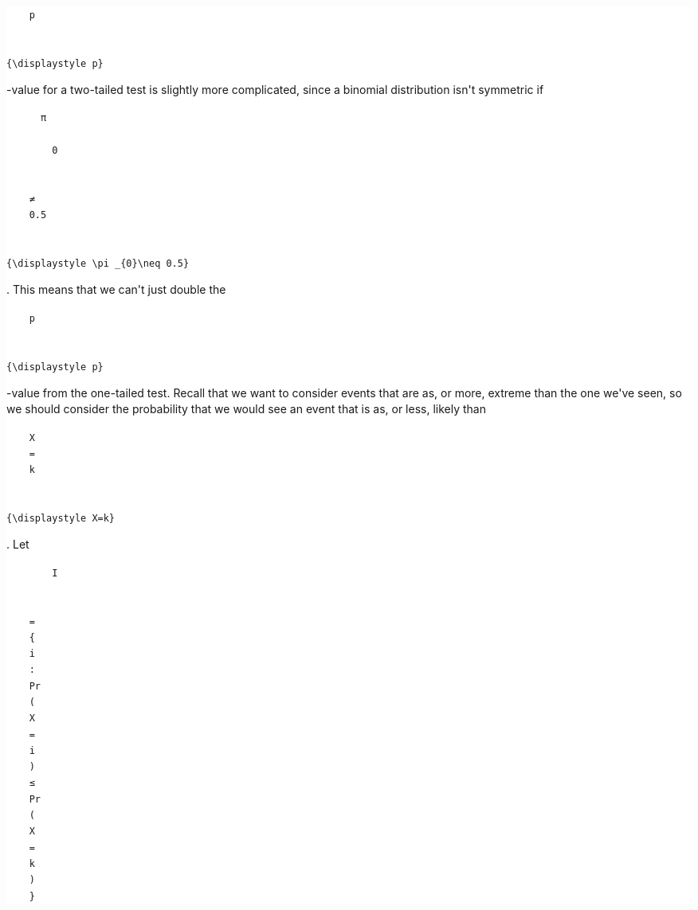       
        p
      
    
    {\displaystyle p}
  
-value for a two-tailed test is slightly more complicated, since a binomial distribution isn't symmetric if 
  
    
      
        
          π
          
            0
          
        
        ≠
        0.5
      
    
    {\displaystyle \pi _{0}\neq 0.5}
  
. This means that we can't just double the 
  
    
      
        p
      
    
    {\displaystyle p}
  
-value from the one-tailed test. Recall that we want to consider events that are as, or more, extreme than the one we've seen, so we should consider the probability that we would see an event that is as, or less, likely than 
  
    
      
        X
        =
        k
      
    
    {\displaystyle X=k}
  
. Let 
  
    
      
        
          
            I
          
        
        =
        {
        i
        :
        Pr
        (
        X
        =
        i
        )
        ≤
        Pr
        (
        X
        =
        k
        )
        }
      